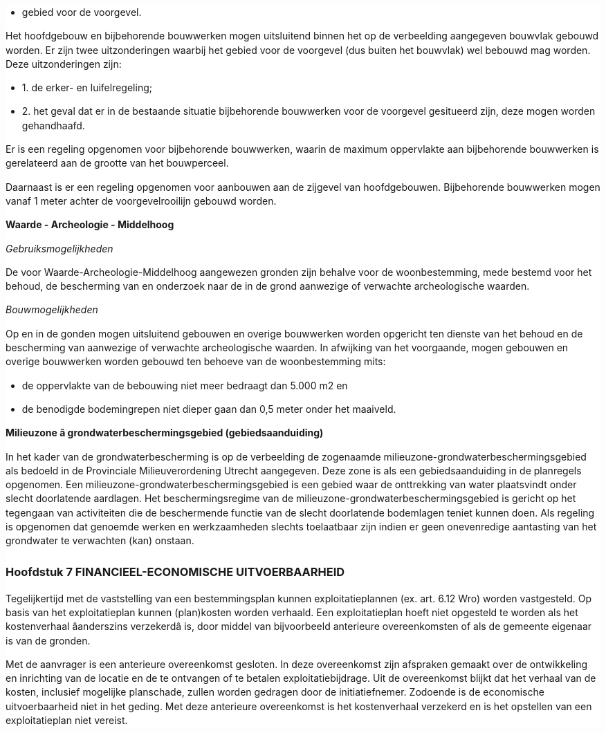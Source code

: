 * gebied voor de voorgevel.

Het hoofdgebouw en bijbehorende bouwwerken mogen uitsluitend binnen het op de verbeelding aangegeven bouwvlak gebouwd worden. Er zijn twee uitzonderingen waarbij het gebied voor de voorgevel (dus buiten het bouwvlak) wel bebouwd mag worden. Deze uitzonderingen zijn:

* 1\. de erker\- en luifelregeling;

* 2\. het geval dat er in de bestaande situatie bijbehorende bouwwerken voor de voorgevel gesitueerd zijn, deze mogen worden gehandhaafd.

Er is een regeling opgenomen voor bijbehorende bouwwerken, waarin de maximum oppervlakte aan bijbehorende bouwwerken is gerelateerd aan de grootte van het bouwperceel.

Daarnaast is er een regeling opgenomen voor aanbouwen aan de zijgevel van hoofdgebouwen. Bijbehorende bouwwerken mogen vanaf 1 meter achter de voorgevelrooilijn gebouwd worden.

**Waarde \- Archeologie \- Middelhoog**

*Gebruiksmogelijkheden*

De voor Waarde\-Archeologie\-Middelhoog aangewezen gronden zijn behalve voor de woonbestemming, mede bestemd voor het behoud, de bescherming van en onderzoek naar de in de grond aanwezige of verwachte archeologische waarden.

*Bouwmogelijkheden*

Op en in de gonden mogen uitsluitend gebouwen en overige bouwwerken worden opgericht ten dienste van het behoud en de bescherming van aanwezige of verwachte archeologische waarden. In afwijking van het voorgaande, mogen gebouwen en overige bouwwerken worden gebouwd ten behoeve van de woonbestemming mits:

* de oppervlakte van de bebouwing niet meer bedraagt dan 5\.000 m2 en

* de benodigde bodemingrepen niet dieper gaan dan 0,5 meter onder het maaiveld.

**Milieuzone â grondwaterbeschermingsgebied (gebiedsaanduiding)**

In het kader van de grondwaterbescherming is op de verbeelding de zogenaamde milieuzone\-grondwaterbeschermingsgebied als bedoeld in de Provinciale Milieuverordening Utrecht aangegeven. Deze zone is als een gebiedsaanduiding in de planregels opgenomen. Een milieuzone\-grondwaterbeschermingsgebied is een gebied waar de onttrekking van water plaatsvindt onder slecht doorlatende aardlagen. Het beschermingsregime van de milieuzone\-grondwaterbeschermingsgebied is gericht op het tegengaan van activiteiten die de beschermende functie van de slecht doorlatende bodemlagen teniet kunnen doen. Als regeling is opgenomen dat genoemde werken en werkzaamheden slechts toelaatbaar zijn indien er geen onevenredige aantasting van het grondwater te verwachten (kan) onstaan.

### Hoofdstuk 7 FINANCIEEL\-ECONOMISCHE UITVOERBAARHEID

Tegelijkertijd met de vaststelling van een bestemmingsplan kunnen exploitatieplannen (ex. art. 6\.12 Wro) worden vastgesteld. Op basis van het exploitatieplan kunnen (plan)kosten worden verhaald. Een exploitatieplan hoeft niet opgesteld te worden als het kostenverhaal âanderszins verzekerdâ is, door middel van bijvoorbeeld anterieure overeenkomsten of als de gemeente eigenaar is van de gronden.

Met de aanvrager is een anterieure overeenkomst gesloten. In deze overeenkomst zijn afspraken gemaakt over de ontwikkeling en inrichting van de locatie en de te ontvangen of te betalen exploitatiebijdrage. Uit de overeenkomst blijkt dat het verhaal van de kosten, inclusief mogelijke planschade, zullen worden gedragen door de initiatiefnemer. Zodoende is de economische uitvoerbaarheid niet in het geding. Met deze anterieure overeenkomst is het kostenverhaal verzekerd en is het opstellen van een exploitatieplan niet vereist.
